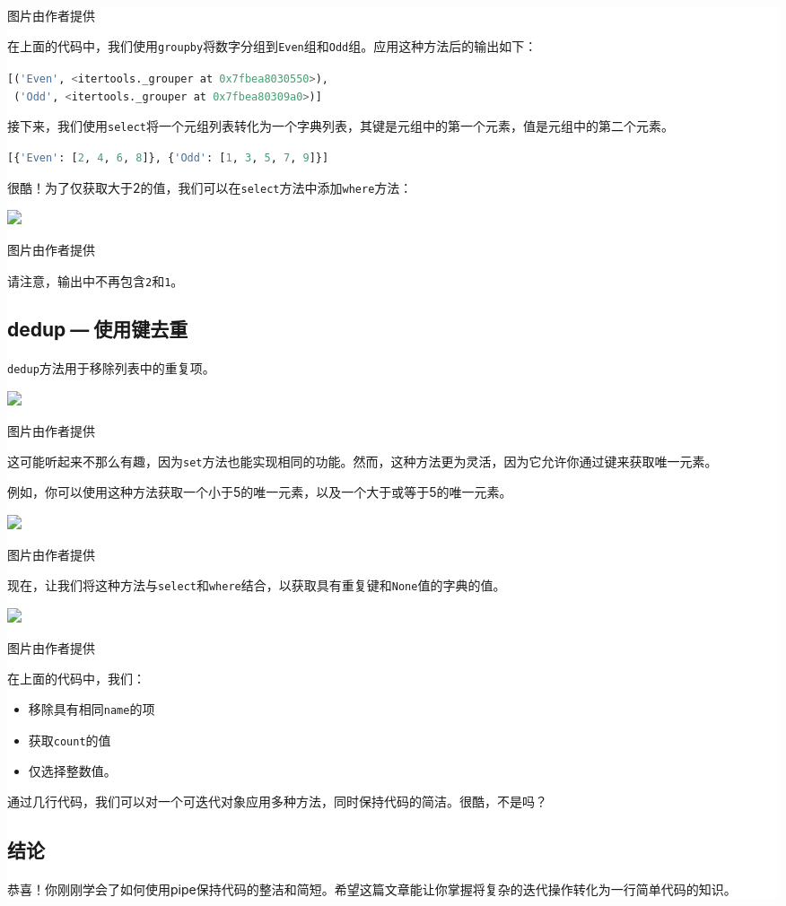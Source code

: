 图片由作者提供

在上面的代码中，我们使用`groupby`将数字分组到`Even`组和`Odd`组。应用这种方法后的输出如下：

```py
[('Even', <itertools._grouper at 0x7fbea8030550>),
 ('Odd', <itertools._grouper at 0x7fbea80309a0>)]
```

接下来，我们使用`select`将一个元组列表转化为一个字典列表，其键是元组中的第一个元素，值是元组中的第二个元素。

```py
[{'Even': [2, 4, 6, 8]}, {'Odd': [1, 3, 5, 7, 9]}]
```

很酷！为了仅获取大于2的值，我们可以在`select`方法中添加`where`方法：

![](../Images/c8bfc0300e765749d13dc3cad84b019c.png)

图片由作者提供

请注意，输出中不再包含`2`和`1`。

## dedup — 使用键去重

`dedup`方法用于移除列表中的重复项。

![](../Images/9df41f88fc23e61fc0e7513ca3eebcc2.png)

图片由作者提供

这可能听起来不那么有趣，因为`set`方法也能实现相同的功能。然而，这种方法更为灵活，因为它允许你通过键来获取唯一元素。

例如，你可以使用这种方法获取一个小于5的唯一元素，以及一个大于或等于5的唯一元素。

![](../Images/d19d7abd317883a464deeacdd0018073.png)

图片由作者提供

现在，让我们将这种方法与`select`和`where`结合，以获取具有重复键和`None`值的字典的值。

![](../Images/4c4ec094c3fefc8c0e362a8c7b61eafa.png)

图片由作者提供

在上面的代码中，我们：

+   移除具有相同`name`的项

+   获取`count`的值

+   仅选择整数值。

通过几行代码，我们可以对一个可迭代对象应用多种方法，同时保持代码的简洁。很酷，不是吗？

## 结论

恭喜！你刚刚学会了如何使用pipe保持代码的整洁和简短。希望这篇文章能让你掌握将复杂的迭代操作转化为一行简单代码的知识。
